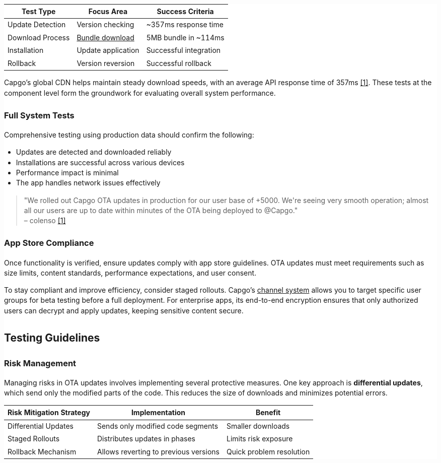| Test Type | Focus Area | Success Criteria |
| --- | --- | --- |
| Update Detection | Version checking | ~357ms response time |
| Download Process | [Bundle download](https://capgo.app/docs/webapp/bundles/) | 5MB bundle in ~114ms |
| Installation | Update application | Successful integration |
| Rollback | Version reversion | Successful rollback |

Capgo’s global CDN helps maintain steady download speeds, with an average API response time of 357ms [\[1\]](https://capgo.app/). These tests at the component level form the groundwork for evaluating overall system performance.

### Full System Tests

Comprehensive testing using production data should confirm the following:

-   Updates are detected and downloaded reliably
-   Installations are successful across various devices
-   Performance impact is minimal
-   The app handles network issues effectively

> "We rolled out Capgo OTA updates in production for our user base of +5000. We're seeing very smooth operation; almost all our users are up to date within minutes of the OTA being deployed to @Capgo."  
> – colenso [\[1\]](https://capgo.app/)

### App Store Compliance

Once functionality is verified, ensure updates comply with app store guidelines. OTA updates must meet requirements such as size limits, content standards, performance expectations, and user consent.

To stay compliant and improve efficiency, consider staged rollouts. Capgo’s [channel system](https://capgo.app/docs/plugin/cloud-mode/channel-system/) allows you to target specific user groups for beta testing before a full deployment. For enterprise apps, its end-to-end encryption ensures that only authorized users can decrypt and apply updates, keeping sensitive content secure.

## Testing Guidelines

### Risk Management

Managing risks in OTA updates involves implementing several protective measures. One key approach is **differential updates**, which send only the modified parts of the code. This reduces the size of downloads and minimizes potential errors.

| Risk Mitigation Strategy | Implementation | Benefit |
| --- | --- | --- |
| Differential Updates | Sends only modified code segments | Smaller downloads |
| Staged Rollouts | Distributes updates in phases | Limits risk exposure |
| Rollback Mechanism | Allows reverting to previous versions | Quick problem resolution |
